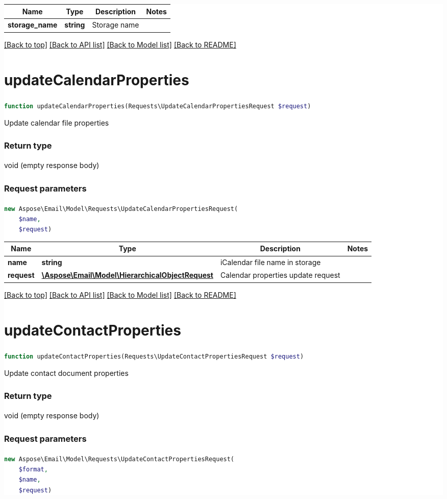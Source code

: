 Name | Type | Description  | Notes
------------- | ------------- | ------------- | -------------
 **storage_name** | **string**| Storage name |

[[Back to top]](#) [[Back to API list]](README.md#documentation-for-api-endpoints) [[Back to Model list]](README.md#documentation-for-models) [[Back to README]](README.md)

# **updateCalendarProperties**
```php
function updateCalendarProperties(Requests\UpdateCalendarPropertiesRequest $request)
```
Update calendar file properties

### Return type

void (empty response body)

### Request parameters
```php
new Aspose\Email\Model\Requests\UpdateCalendarPropertiesRequest(
    $name,
    $request)
```


Name | Type | Description  | Notes
------------- | ------------- | ------------- | -------------
 **name** | **string**| iCalendar file name in storage |
 **request** | [**\Aspose\Email\Model\HierarchicalObjectRequest**](HierarchicalObjectRequest.md)| Calendar properties update request |

[[Back to top]](#) [[Back to API list]](README.md#documentation-for-api-endpoints) [[Back to Model list]](README.md#documentation-for-models) [[Back to README]](README.md)

# **updateContactProperties**
```php
function updateContactProperties(Requests\UpdateContactPropertiesRequest $request)
```
Update contact document properties

### Return type

void (empty response body)

### Request parameters
```php
new Aspose\Email\Model\Requests\UpdateContactPropertiesRequest(
    $format,
    $name,
    $request)
```

